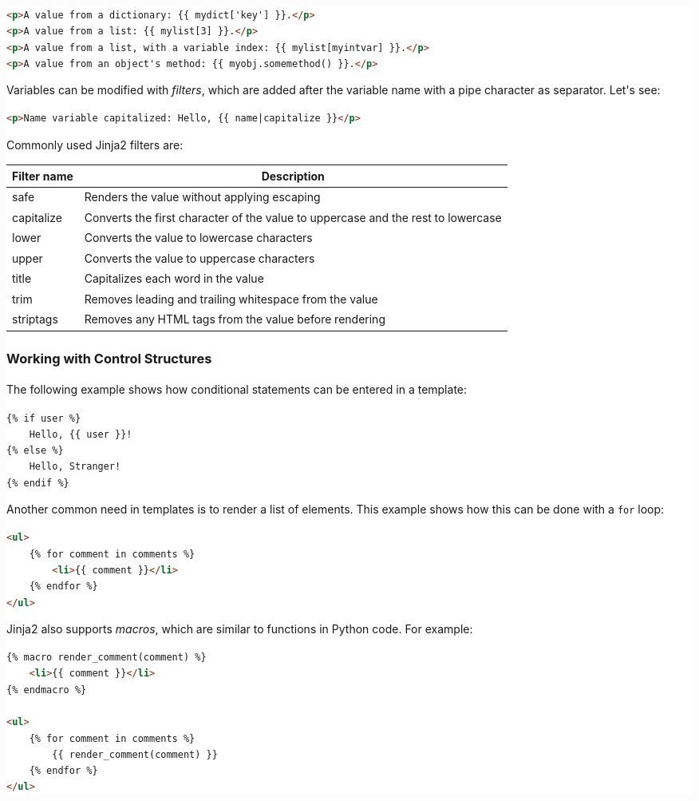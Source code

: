 ```html
<p>A value from a dictionary: {{ mydict['key'] }}.</p>
<p>A value from a list: {{ mylist[3] }}.</p>
<p>A value from a list, with a variable index: {{ mylist[myintvar] }}.</p>
<p>A value from an object's method: {{ myobj.somemethod() }}.</p>
```

Variables can be modified with *filters*, which are added after the 
variable name with a pipe character as separator. Let's see:

```html
<p>Name variable capitalized: Hello, {{ name|capitalize }}</p>
```

Commonly used Jinja2 filters are:

Filter name | Description
------------ | -------------
safe | Renders the value without applying escaping
capitalize | Converts the first character of the value to uppercase and the rest to lowercase
lower | Converts the value to lowercase characters
upper | Converts the value to uppercase characters
title | Capitalizes each word in the value
trim | Removes leading and trailing whitespace from the value
striptags | Removes any HTML tags from the value before rendering

### Working with Control Structures

The following example shows how conditional statements can be entered in 
a template:

```html
{% if user %}
    Hello, {{ user }}!
{% else %}
    Hello, Stranger!
{% endif %}
```

Another common need in templates is to render a list of elements. This 
example shows how this can be done with a `for` loop:

```html
<ul>
    {% for comment in comments %}
        <li>{{ comment }}</li>
    {% endfor %}
</ul>
```

Jinja2 also supports *macros*, which are similar to functions in Python 
code. For example:

```html
{% macro render_comment(comment) %}
    <li>{{ comment }}</li>
{% endmacro %}

<ul>
    {% for comment in comments %}
        {{ render_comment(comment) }}
    {% endfor %}
</ul>
```
